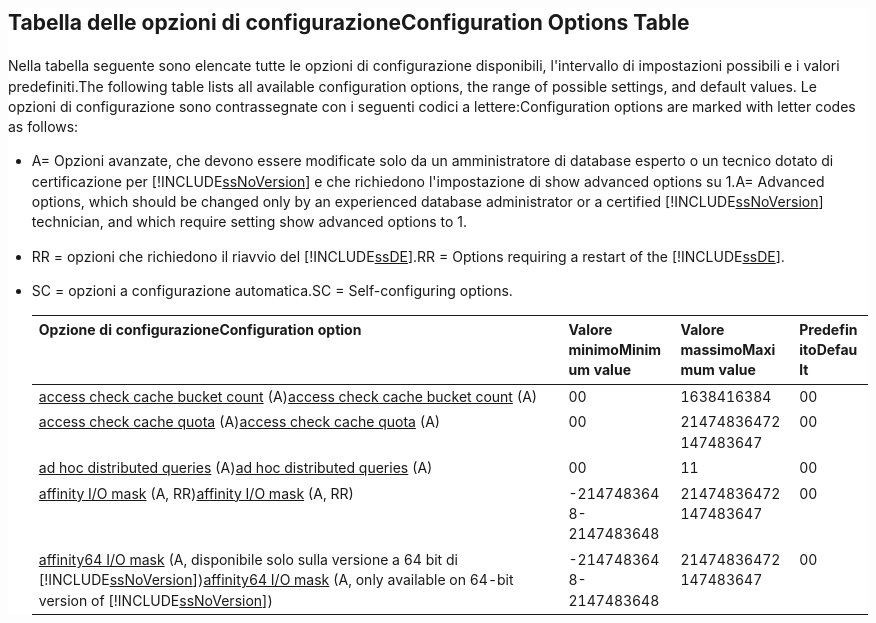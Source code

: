 ## <a name="configuration-options-table"></a><span data-ttu-id="81bcb-121">Tabella delle opzioni di configurazione</span><span class="sxs-lookup"><span data-stu-id="81bcb-121">Configuration Options Table</span></span>  
 <span data-ttu-id="81bcb-122">Nella tabella seguente sono elencate tutte le opzioni di configurazione disponibili, l'intervallo di impostazioni possibili e i valori predefiniti.</span><span class="sxs-lookup"><span data-stu-id="81bcb-122">The following table lists all available configuration options, the range of possible settings, and default values.</span></span> <span data-ttu-id="81bcb-123">Le opzioni di configurazione sono contrassegnate con i seguenti codici a lettere:</span><span class="sxs-lookup"><span data-stu-id="81bcb-123">Configuration options are marked with letter codes as follows:</span></span>  
  
-   <span data-ttu-id="81bcb-124">A= Opzioni avanzate, che devono essere modificate solo da un amministratore di database esperto o un tecnico dotato di certificazione per [!INCLUDE[ssNoVersion](../../includes/ssnoversion-md.md)] e che richiedono l'impostazione di show advanced options su 1.</span><span class="sxs-lookup"><span data-stu-id="81bcb-124">A= Advanced options, which should be changed only by an experienced database administrator or a certified [!INCLUDE[ssNoVersion](../../includes/ssnoversion-md.md)] technician, and which require setting show advanced options to 1.</span></span>  
  
-   <span data-ttu-id="81bcb-125">RR = opzioni che richiedono il riavvio del [!INCLUDE[ssDE](../../includes/ssde-md.md)].</span><span class="sxs-lookup"><span data-stu-id="81bcb-125">RR = Options requiring a restart of the [!INCLUDE[ssDE](../../includes/ssde-md.md)].</span></span>  
  
-   <span data-ttu-id="81bcb-126">SC = opzioni a configurazione automatica.</span><span class="sxs-lookup"><span data-stu-id="81bcb-126">SC = Self-configuring options.</span></span>  
  
    |<span data-ttu-id="81bcb-127">Opzione di configurazione</span><span class="sxs-lookup"><span data-stu-id="81bcb-127">Configuration option</span></span>|<span data-ttu-id="81bcb-128">Valore minimo</span><span class="sxs-lookup"><span data-stu-id="81bcb-128">Minimum value</span></span>|<span data-ttu-id="81bcb-129">Valore massimo</span><span class="sxs-lookup"><span data-stu-id="81bcb-129">Maximum value</span></span>|<span data-ttu-id="81bcb-130">Predefinito</span><span class="sxs-lookup"><span data-stu-id="81bcb-130">Default</span></span>|  
    |--------------------------|-------------------|-------------------|-------------|  
    |<span data-ttu-id="81bcb-131">[access check cache bucket count](access-check-cache-server-configuration-options.md) (A)</span><span class="sxs-lookup"><span data-stu-id="81bcb-131">[access check cache bucket count](access-check-cache-server-configuration-options.md) (A)</span></span>|<span data-ttu-id="81bcb-132">0</span><span class="sxs-lookup"><span data-stu-id="81bcb-132">0</span></span>|<span data-ttu-id="81bcb-133">16384</span><span class="sxs-lookup"><span data-stu-id="81bcb-133">16384</span></span>|<span data-ttu-id="81bcb-134">0</span><span class="sxs-lookup"><span data-stu-id="81bcb-134">0</span></span>|  
    |<span data-ttu-id="81bcb-135">[access check cache quota](access-check-cache-server-configuration-options.md) (A)</span><span class="sxs-lookup"><span data-stu-id="81bcb-135">[access check cache quota](access-check-cache-server-configuration-options.md) (A)</span></span>|<span data-ttu-id="81bcb-136">0</span><span class="sxs-lookup"><span data-stu-id="81bcb-136">0</span></span>|<span data-ttu-id="81bcb-137">2147483647</span><span class="sxs-lookup"><span data-stu-id="81bcb-137">2147483647</span></span>|<span data-ttu-id="81bcb-138">0</span><span class="sxs-lookup"><span data-stu-id="81bcb-138">0</span></span>|  
    |<span data-ttu-id="81bcb-139">[ad hoc distributed queries](ad-hoc-distributed-queries-server-configuration-option.md) (A)</span><span class="sxs-lookup"><span data-stu-id="81bcb-139">[ad hoc distributed queries](ad-hoc-distributed-queries-server-configuration-option.md) (A)</span></span>|<span data-ttu-id="81bcb-140">0</span><span class="sxs-lookup"><span data-stu-id="81bcb-140">0</span></span>|<span data-ttu-id="81bcb-141">1</span><span class="sxs-lookup"><span data-stu-id="81bcb-141">1</span></span>|<span data-ttu-id="81bcb-142">0</span><span class="sxs-lookup"><span data-stu-id="81bcb-142">0</span></span>|  
    |<span data-ttu-id="81bcb-143">[affinity I/O mask](affinity-input-output-mask-server-configuration-option.md) (A, RR)</span><span class="sxs-lookup"><span data-stu-id="81bcb-143">[affinity I/O mask](affinity-input-output-mask-server-configuration-option.md) (A, RR)</span></span>|<span data-ttu-id="81bcb-144">-2147483648</span><span class="sxs-lookup"><span data-stu-id="81bcb-144">-2147483648</span></span>|<span data-ttu-id="81bcb-145">2147483647</span><span class="sxs-lookup"><span data-stu-id="81bcb-145">2147483647</span></span>|<span data-ttu-id="81bcb-146">0</span><span class="sxs-lookup"><span data-stu-id="81bcb-146">0</span></span>|  
    |<span data-ttu-id="81bcb-147">[affinity64 I/O mask](affinity64-input-output-mask-server-configuration-option.md) (A, disponibile solo sulla versione a 64 bit di [!INCLUDE[ssNoVersion](../../includes/ssnoversion-md.md)])</span><span class="sxs-lookup"><span data-stu-id="81bcb-147">[affinity64 I/O mask](affinity64-input-output-mask-server-configuration-option.md) (A, only available on 64-bit version of [!INCLUDE[ssNoVersion](../../includes/ssnoversion-md.md)])</span></span>|<span data-ttu-id="81bcb-148">-2147483648</span><span class="sxs-lookup"><span data-stu-id="81bcb-148">-2147483648</span></span>|<span data-ttu-id="81bcb-149">2147483647</span><span class="sxs-lookup"><span data-stu-id="81bcb-149">2147483647</span></span>|<span data-ttu-id="81bcb-150">0</span><span class="sxs-lookup"><span data-stu-id="81bcb-150">0</span></span>|  